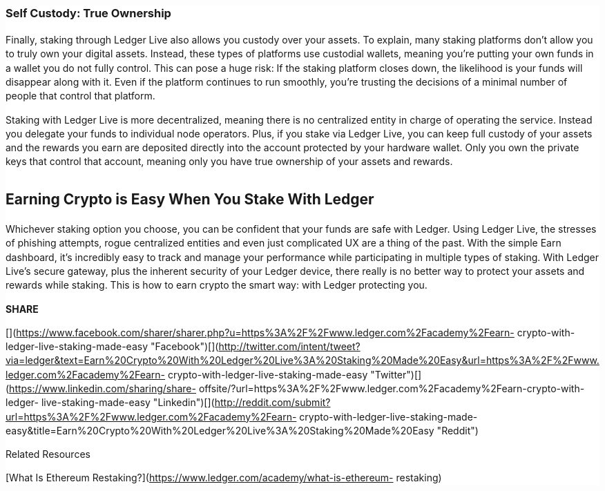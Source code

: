 ### Self Custody: True Ownership

Finally, staking through Ledger Live also allows you custody over your assets.
To explain, many staking platforms don’t allow you to truly own your digital
assets. Instead, these types of platforms use custodial wallets, meaning
you’re putting your own funds in a wallet you do not fully control. This can
pose a huge risk: If the staking platform closes down, the likelihood is your
funds will disappear along with it.  Even if the platform continues to run
smoothly, you’re trusting the decisions of a minimal number of people that
control that platform.

Staking with Ledger Live is more decentralized, meaning there is no
centralized entity in charge of operating the service. Instead you delegate
your funds to individual node operators. Plus, if you stake via Ledger Live,
you can keep full custody of your assets and the rewards you earn are
deposited directly into the account protected by your hardware wallet. Only
you own the private keys that control that account, meaning only you have true
ownership of your assets and rewards.

## Earning Crypto is Easy When You Stake With Ledger

Whichever staking option you choose, you can be confident that your funds are
safe with Ledger. Using Ledger Live, the stresses of phishing attempts, rogue
centralized entities and even just complicated UX are a thing of the past.
With the simple Earn dashboard, it’s incredibly easy to track and manage your
performance while participating in multiple types of staking. With Ledger
Live’s secure gateway, plus the inherent security of your Ledger device, there
really is no better way to protect your assets and rewards while staking. This
is how to earn crypto the smart way: with Ledger protecting you.

**SHARE**

[](https://www.instagram.com/ledger
"Instagram")[](https://www.facebook.com/sharer/sharer.php?u=https%3A%2F%2Fwww.ledger.com%2Facademy%2Fearn-
crypto-with-ledger-live-staking-made-easy
"Facebook")[](http://twitter.com/intent/tweet?via=ledger&text=Earn%20Crypto%20With%20Ledger%20Live%3A%20Staking%20Made%20Easy&url=https%3A%2F%2Fwww.ledger.com%2Facademy%2Fearn-
crypto-with-ledger-live-staking-made-easy
"Twitter")[](https://www.linkedin.com/sharing/share-
offsite/?url=https%3A%2F%2Fwww.ledger.com%2Facademy%2Fearn-crypto-with-ledger-
live-staking-made-easy
"Linkedin")[](http://reddit.com/submit?url=https%3A%2F%2Fwww.ledger.com%2Facademy%2Fearn-
crypto-with-ledger-live-staking-made-
easy&title=Earn%20Crypto%20With%20Ledger%20Live%3A%20Staking%20Made%20Easy
"Reddit")

  

Related Resources

[](https://www.ledger.com/academy/what-is-ethereum-restaking)

[What Is Ethereum Restaking?](https://www.ledger.com/academy/what-is-ethereum-
restaking)
